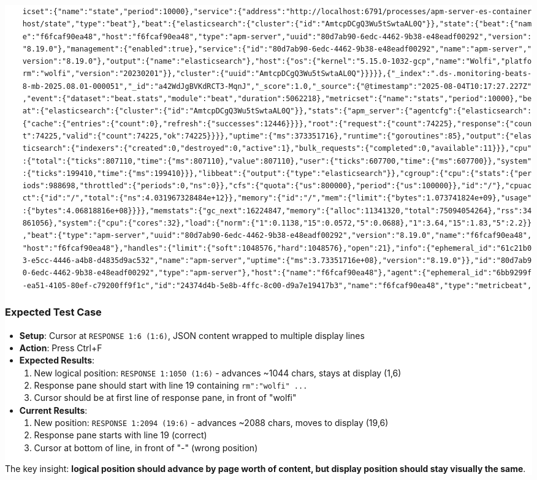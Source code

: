 ```
    icset":{"name":"state","period":10000},"service":{"address":"http://localhost:6791/processes/apm-server-es-container
    host/state","type":"beat"},"beat":{"elasticsearch":{"cluster":{"id":"AmtcpDCgQ3Wu5tSwtaAL0Q"}},"state":{"beat":{"nam
    e":"f6fcaf90ea48","host":"f6fcaf90ea48","type":"apm-server","uuid":"80d7ab90-6edc-4462-9b38-e48eadf00292","version":
    "8.19.0"},"management":{"enabled":true},"service":{"id":"80d7ab90-6edc-4462-9b38-e48eadf00292","name":"apm-server","
    version":"8.19.0"},"output":{"name":"elasticsearch"},"host":{"os":{"kernel":"5.15.0-1032-gcp","name":"Wolfi","platfo
    rm":"wolfi","version":"20230201"}},"cluster":{"uuid":"AmtcpDCgQ3Wu5tSwtaAL0Q"}}}}},{"_index":".ds-.monitoring-beats-
    8-mb-2025.08.01-000051","_id":"a42WdJgBVKdRCT3-MqnJ","_score":1.0,"_source":{"@timestamp":"2025-08-04T10:17:27.227Z"
    ,"event":{"dataset":"beat.stats","module":"beat","duration":5062218},"metricset":{"name":"stats","period":10000},"be
    at":{"elasticsearch":{"cluster":{"id":"AmtcpDCgQ3Wu5tSwtaAL0Q"}},"stats":{"apm_server":{"agentcfg":{"elasticsearch":
    {"cache":{"entries":{"count":0},"refresh":{"successes":12446}}}},"root":{"request":{"count":74225},"response":{"coun
    t":74225,"valid":{"count":74225,"ok":74225}}}},"uptime":{"ms":373351716},"runtime":{"goroutines":85},"output":{"elas
    ticsearch":{"indexers":{"created":0,"destroyed":0,"active":1},"bulk_requests":{"completed":0,"available":11}}},"cpu"
    :{"total":{"ticks":807110,"time":{"ms":807110},"value":807110},"user":{"ticks":607700,"time":{"ms":607700}},"system"
    :{"ticks":199410,"time":{"ms":199410}}},"libbeat":{"output":{"type":"elasticsearch"}},"cgroup":{"cpu":{"stats":{"per
    iods":988698,"throttled":{"periods":0,"ns":0}},"cfs":{"quota":{"us":800000},"period":{"us":100000}},"id":"/"},"cpuac
    ct":{"id":"/","total":{"ns":4.031967328484e+12}},"memory":{"id":"/","mem":{"limit":{"bytes":1.073741824e+09},"usage"
    :{"bytes":4.06818816e+08}}}},"memstats":{"gc_next":16224847,"memory":{"alloc":11341320,"total":75094054264},"rss":34
    861056},"system":{"cpu":{"cores":32},"load":{"norm":{"1":0.1138,"15":0.0572,"5":0.0688},"1":3.64,"15":1.83,"5":2.2}}
    ,"beat":{"type":"apm-server","uuid":"80d7ab90-6edc-4462-9b38-e48eadf00292","version":"8.19.0","name":"f6fcaf90ea48",
    "host":"f6fcaf90ea48"},"handles":{"limit":{"soft":1048576,"hard":1048576},"open":21},"info":{"ephemeral_id":"61c21b0
    3-e5cc-4446-a4b8-d4835d9ac532","name":"apm-server","uptime":{"ms":3.73351716e+08},"version":"8.19.0"}},"id":"80d7ab9
    0-6edc-4462-9b38-e48eadf00292","type":"apm-server"},"host":{"name":"f6fcaf90ea48"},"agent":{"ephemeral_id":"6bb9299f
    -ea51-4105-80ef-c79200ff9f1c","id":"24374d4b-5e8b-4ffc-8c00-d9a7e19417b3","name":"f6fcaf90ea48","type":"metricbeat",
```

### Expected Test Case
- **Setup**: Cursor at `RESPONSE 1:6 (1:6)`, JSON content wrapped to multiple display lines
- **Action**: Press Ctrl+F
- **Expected Results**:
  1. New logical position: `RESPONSE 1:1050 (1:6)` - advances ~1044 chars, stays at display (1,6)
  2. Response pane should start with line 19 containing `rm":"wolfi" ...`  
  3. Cursor should be at first line of response pane, in front of "wolfi"
- **Current Results**:
  1. New position: `RESPONSE 1:2094 (19:6)` - advances ~2088 chars, moves to display (19,6)
  2. Response pane starts with line 19 (correct)
  3. Cursor at bottom of line, in front of "-" (wrong position)

The key insight: **logical position should advance by page worth of content, but display position should stay visually the same**.